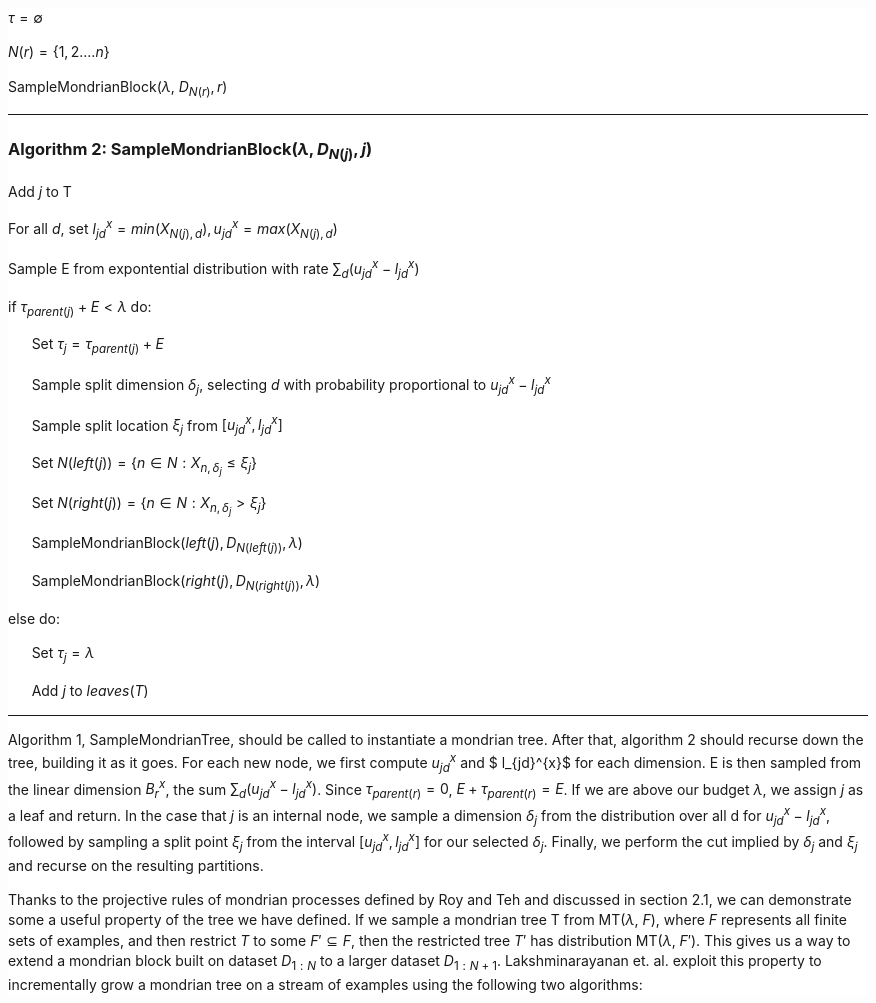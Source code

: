 $\tau = \emptyset$

$N(r) = \{1,2....n\}$

SampleMondrianBlock($\lambda$, $D_{N(r)}, r$)

___

### Algorithm 2: SampleMondrianBlock($\lambda, D_{N(j)}, j$)

Add $j$ to $\text{T}$ 

For all $d$, set $l_{jd}^{x} = min(X_{N(j), d}), u_{jd}^{x} = max(X_{N(j), d})$

Sample E from expontential distribution with rate $\sum_d(u_{jd}^{x} - l_{jd}^{x})$

if $\tau_{parent(j)} + E < \lambda$ do:

&nbsp;&nbsp;&nbsp;&nbsp;&nbsp;&nbsp;Set $\tau_j = \tau_{parent(j)} + E$

&nbsp;&nbsp;&nbsp;&nbsp;&nbsp;&nbsp;Sample split dimension $\delta_j$, selecting $d$ with probability proportional to $u_{jd}^{x} - l_{jd}^{x}$

&nbsp;&nbsp;&nbsp;&nbsp;&nbsp;&nbsp;Sample split location $\xi_j$ from $[u_{jd}^{x} , l_{jd}^{x}]$

&nbsp;&nbsp;&nbsp;&nbsp;&nbsp;&nbsp;Set $N(left(j)) = \{n \in N : X_{n, \delta_j} \leq \xi_j\}$

&nbsp;&nbsp;&nbsp;&nbsp;&nbsp;&nbsp;Set $N(right(j)) = \{n \in N : X_{n, \delta_j} \gt \xi_j\}$

&nbsp;&nbsp;&nbsp;&nbsp;&nbsp;&nbsp;SampleMondrianBlock($left(j), D_{N(left(j))}, \lambda$)

&nbsp;&nbsp;&nbsp;&nbsp;&nbsp;&nbsp;SampleMondrianBlock($right(j), D_{N(right(j))}, \lambda$)

else do:

&nbsp;&nbsp;&nbsp;&nbsp;&nbsp;&nbsp;Set $\tau_j = \lambda$

&nbsp;&nbsp;&nbsp;&nbsp;&nbsp;&nbsp;Add $j$ to $leaves(T)$

___

Algorithm 1, SampleMondrianTree, should be called to instantiate a mondrian tree. After that, algorithm 2 should recurse down the tree, building it as it goes. For each new node, we first compute $u_{jd}^{x}$ and $ l_{jd}^{x}$ for each dimension. E is then sampled from the linear dimension $B^x_r$, the sum $\sum_d(u_{jd}^{x} - l_{jd}^{x})$. Since $\tau_{parent(r)} = 0$, $E + \tau_{parent(r)} = E$. If we are above our budget $\lambda$, we assign $j$ as a leaf and return. In the case that $j$ is an internal node, we sample a dimension $\delta_j$ from the distribution over all d for $u_{jd}^{x} - l_{jd}^{x}$, followed by sampling a split point $\xi_j$ from the interval $[u_{jd}^{x}, l_{jd}^{x}]$ for our selected $\delta_j$. Finally, we perform the cut implied by $\delta_j$ and $\xi_j$ and recurse on the resulting partitions.

Thanks to the projective rules of mondrian processes defined by Roy and Teh and discussed in section 2.1, we can demonstrate some a useful property of the tree we have defined. If we sample a mondrian tree T from MT($\lambda$, $F$), where $F$ represents all finite sets of examples, and then restrict $T$ to some $F' \subseteq F$, then the restricted tree $T'$ has distribution MT($\lambda$, $F'$). This gives us a way to extend a mondrian block built on dataset $D_{1:N}$ to a larger dataset $D_{1:N+1}$. Lakshminarayanan et. al. exploit this property to incrementally grow a mondrian tree on a stream of examples using the following two algorithms:

